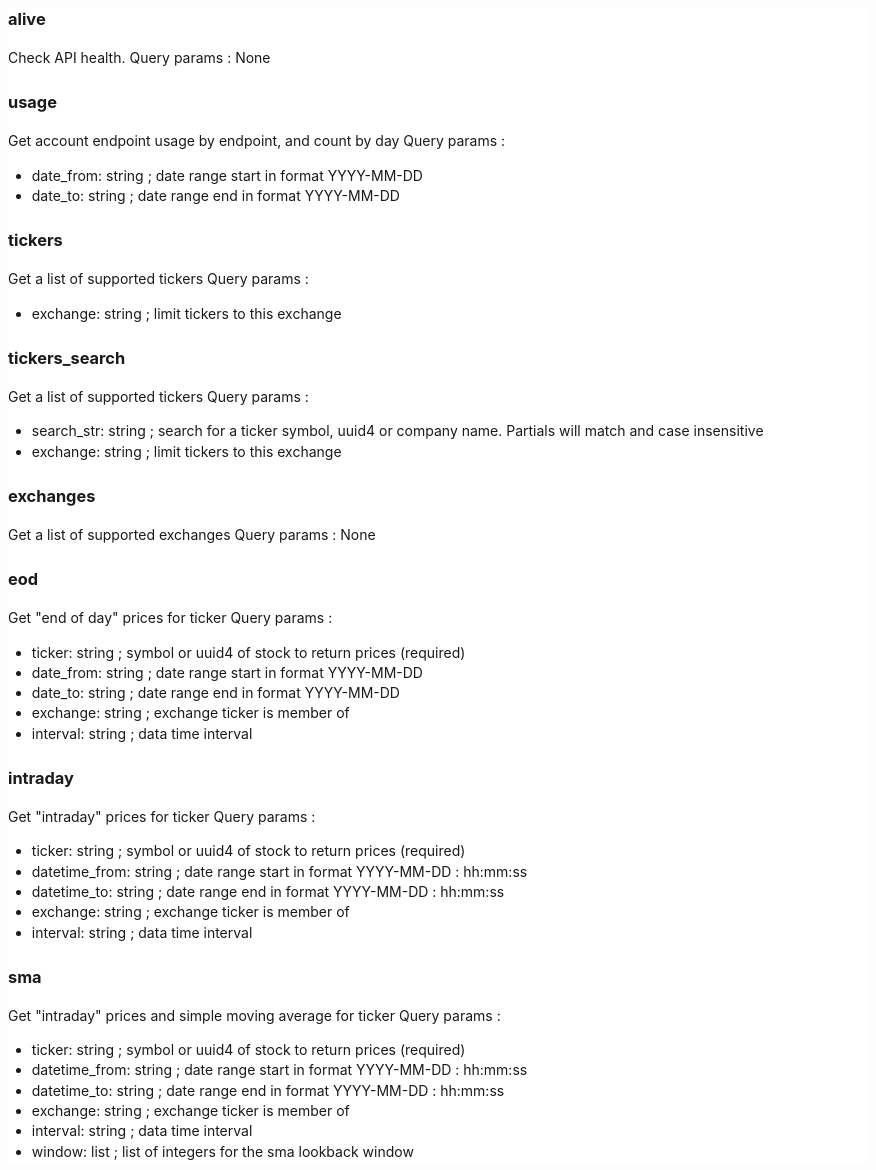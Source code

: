 ### alive
Check API health.
Query params : None

### usage
Get account endpoint usage by endpoint, and count by day
Query params :
* date_from: string ; date range start in format YYYY-MM-DD
* date_to: string ; date range end in format YYYY-MM-DD

### tickers
Get a list of supported tickers
Query params :
* exchange: string ; limit tickers to this exchange

### tickers_search
Get a list of supported tickers
Query params :
* search_str: string ; search for a ticker symbol, uuid4 or company name. Partials will match and case insensitive
* exchange: string ; limit tickers to this exchange

### exchanges
Get a list of supported exchanges
Query params : None

### eod
Get "end of day" prices for ticker
Query params :
* ticker: string ; symbol or uuid4 of stock to return prices (required)
* date_from: string ; date range start in format YYYY-MM-DD
* date_to: string ; date range end in format YYYY-MM-DD
* exchange: string ; exchange ticker is member of
* interval: string ; data time interval

### intraday
Get "intraday" prices for ticker
Query params :
* ticker: string ; symbol or uuid4 of stock to return prices (required)
* datetime_from: string ; date range start in format YYYY-MM-DD : hh:mm:ss
* datetime_to: string ; date range end in format YYYY-MM-DD : hh:mm:ss
* exchange: string ; exchange ticker is member of
* interval: string ; data time interval

### sma
Get "intraday" prices and simple moving average for ticker
Query params :
* ticker: string ; symbol or uuid4 of stock to return prices (required)
* datetime_from: string ; date range start in format YYYY-MM-DD : hh:mm:ss
* datetime_to: string ; date range end in format YYYY-MM-DD : hh:mm:ss
* exchange: string ; exchange ticker is member of
* interval: string ; data time interval
* window: list ; list of integers for the sma lookback window

